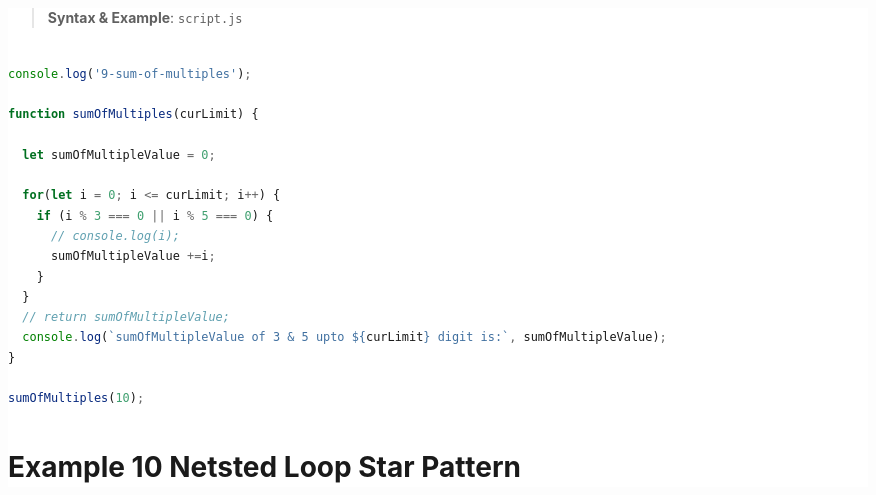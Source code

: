 ```html
```

> **Syntax & Example**: `script.js`
```js

console.log('9-sum-of-multiples');

function sumOfMultiples(curLimit) {

  let sumOfMultipleValue = 0;

  for(let i = 0; i <= curLimit; i++) {
    if (i % 3 === 0 || i % 5 === 0) {
      // console.log(i);
      sumOfMultipleValue +=i;
    }
  }
  // return sumOfMultipleValue;
  console.log(`sumOfMultipleValue of 3 & 5 upto ${curLimit} digit is:`, sumOfMultipleValue);
}

sumOfMultiples(10);

```

Example 10 Netsted Loop Star Pattern
=====================

<p>
  <figure>